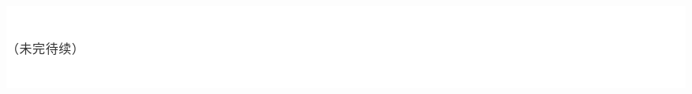 <p style='max-width: 100%;min-height: 1em;caret-color: rgb(51, 51, 51);color: rgb(51, 51, 51);font-family: -apple-system-font, BlinkMacSystemFont, "Helvetica Neue", "PingFang SC", "Hiragino Sans GB", "Microsoft YaHei UI", "Microsoft YaHei", Arial, sans-serif;font-size: 17px;letter-spacing: 0.5440000295639038px;text-align: justify;white-space: normal;box-sizing: border-box !important;word-wrap: break-word !important;'>
<br style="max-width: 100%;box-sizing: border-box !important;word-wrap: break-word !important;"/>
</p>
<p style='max-width: 100%;min-height: 1em;caret-color: rgb(51, 51, 51);color: rgb(51, 51, 51);font-family: -apple-system-font, BlinkMacSystemFont, "Helvetica Neue", "PingFang SC", "Hiragino Sans GB", "Microsoft YaHei UI", "Microsoft YaHei", Arial, sans-serif;font-size: 17px;letter-spacing: 0.5440000295639038px;text-align: justify;white-space: normal;box-sizing: border-box !important;word-wrap: break-word !important;'>
<span style="max-width: 100%;font-family: 楷体;font-size: 16px;text-indent: 16px;box-sizing: border-box !important;word-wrap: break-word !important;">
          （未完待续）
         </span>
</p>
<p>
<br/>
</p>
</div>